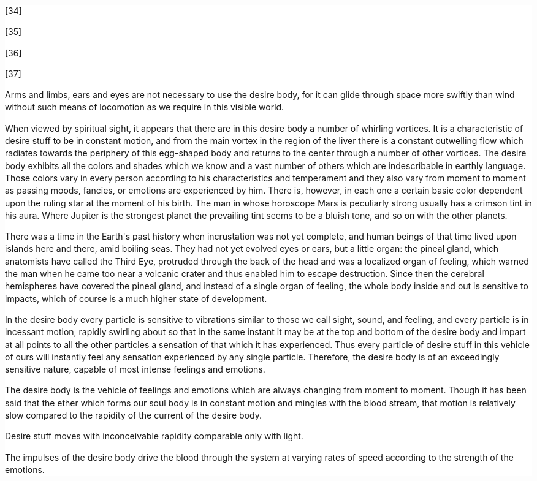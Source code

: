[34] 






[35] 






[36] 






[37] 

Arms and limbs, ears and eyes are not necessary to use the desire body, for it can glide through space more swiftly than wind without such means of locomotion as we require in this visible world. 

When viewed by spiritual sight, it appears that there are in this desire body a number of whirling vortices. It is a characteristic of desire stuff to be in constant motion, and from the main vortex in the region of the liver there is a constant outwelling flow which radiates towards the periphery of this egg-shaped body and returns to the center through a number of other vortices. The desire body exhibits all the colors and shades which we know and a vast number of others which are indescribable in earthly language. Those colors vary in every person according to his characteristics and temperament and they also vary from moment to moment as passing moods, fancies, or emotions are experienced by him. There is, however, in each one a certain basic color dependent upon the ruling star at the moment of his birth. The man in whose horoscope Mars is peculiarly strong usually has a crimson tint in his aura. Where Jupiter is the strongest planet the prevailing tint seems to be a bluish tone, and so on with the other planets. 

There was a time in the Earth's past history when incrustation was not yet complete, and human beings of that time lived upon islands here and there, amid boiling seas. They had not yet evolved eyes or ears, but a little organ: the pineal gland, which anatomists have called the Third Eye, protruded through the back of the head and was a localized organ of feeling, which warned the man when he came too near a volcanic crater and thus enabled him to escape destruction. Since then the cerebral hemispheres have covered the pineal gland, and instead of a single organ of feeling, the whole body inside and out is sensitive to impacts, which of course is a much higher state of development. 

In the desire body every particle is sensitive to vibrations similar to those we call sight, sound, and feeling, and every particle is in incessant motion, rapidly swirling about so that in the same instant it may be at the top and bottom of the desire body and impart at all points to all the other particles a sensation of that which it has experienced. Thus every particle of desire stuff in this vehicle of ours will instantly feel any sensation experienced by any single particle. Therefore, the desire body is of an exceedingly sensitive nature, capable of most intense feelings and emotions. 

The desire body is the vehicle of feelings and emotions which are always changing from moment to moment. Though it has been said that the ether which forms our soul body is in constant motion and mingles with the blood stream, that motion is relatively slow compared to the rapidity of the current of the desire body. 

Desire stuff moves with inconceivable rapidity comparable only with light. 

The impulses of the desire body drive the blood through the system at varying rates of speed according to the strength of the emotions. 
